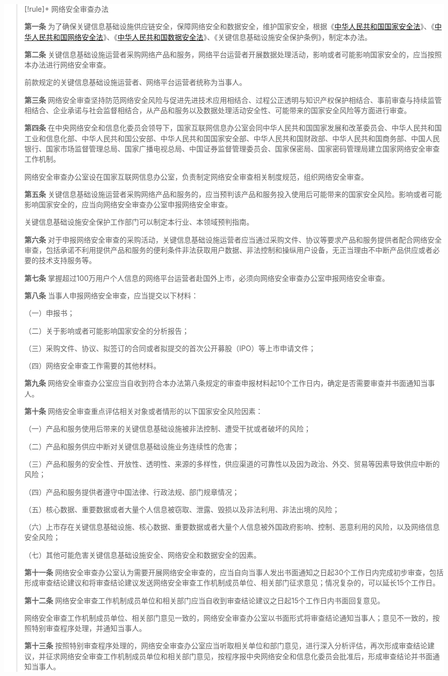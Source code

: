 > [!rule]+ 网络安全审查办法
>
> **第一条** 为了确保关键信息基础设施供应链安全，保障网络安全和数据安全，维护国家安全，根据《[中华人民共和国国家安全法][]》、《[中华人民共和国网络安全法][]》、《[中华人民共和国数据安全法][]》、《关键信息基础设施安全保护条例》，制定本办法。
>
> **第二条** 关键信息基础设施运营者采购网络产品和服务，网络平台运营者开展数据处理活动，影响或者可能影响国家安全的，应当按照本办法进行网络安全审查。
>
> 前款规定的关键信息基础设施运营者、网络平台运营者统称为当事人。
>
> **第三条** 网络安全审查坚持防范网络安全风险与促进先进技术应用相结合、过程公正透明与知识产权保护相结合、事前审查与持续监管相结合、企业承诺与社会监督相结合，从产品和服务以及数据处理活动安全性、可能带来的国家安全风险等方面进行审查。
>
> **第四条** 在中央网络安全和信息化委员会领导下，国家互联网信息办公室会同中华人民共和国国家发展和改革委员会、中华人民共和国工业和信息化部、中华人民共和国公安部、中华人民共和国国家安全部、中华人民共和国财政部、中华人民共和国商务部、中国人民银行、国家市场监督管理总局、国家广播电视总局、中国证券监督管理委员会、国家保密局、国家密码管理局建立国家网络安全审查工作机制。
>
> 网络安全审查办公室设在国家互联网信息办公室，负责制定网络安全审查相关制度规范，组织网络安全审查。
>
> **第五条** 关键信息基础设施运营者采购网络产品和服务的，应当预判该产品和服务投入使用后可能带来的国家安全风险。影响或者可能影响国家安全的，应当向网络安全审查办公室申报网络安全审查。
>
> 关键信息基础设施安全保护工作部门可以制定本行业、本领域预判指南。
>
> **第六条** 对于申报网络安全审查的采购活动，关键信息基础设施运营者应当通过采购文件、协议等要求产品和服务提供者配合网络安全审查，包括承诺不利用提供产品和服务的便利条件非法获取用户数据、非法控制和操纵用户设备，无正当理由不中断产品供应或者必要的技术支持服务等。
>
> **第七条** 掌握超过100万用户个人信息的网络平台运营者赴国外上市，必须向网络安全审查办公室申报网络安全审查。
>
> **第八条** 当事人申报网络安全审查，应当提交以下材料：
>
> （一）申报书；
>
> （二）关于影响或者可能影响国家安全的分析报告；
>
> （三）采购文件、协议、拟签订的合同或者拟提交的首次公开募股（IPO）等上市申请文件；
>
> （四）网络安全审查工作需要的其他材料。
>
> **第九条** 网络安全审查办公室应当自收到符合本办法第八条规定的审查申报材料起10个工作日内，确定是否需要审查并书面通知当事人。
>
> **第十条** 网络安全审查重点评估相关对象或者情形的以下国家安全风险因素：
>
> （一）产品和服务使用后带来的关键信息基础设施被非法控制、遭受干扰或者破坏的风险；
>
> （二）产品和服务供应中断对关键信息基础设施业务连续性的危害；
>
> （三）产品和服务的安全性、开放性、透明性、来源的多样性，供应渠道的可靠性以及因为政治、外交、贸易等因素导致供应中断的风险；
>
> （四）产品和服务提供者遵守中国法律、行政法规、部门规章情况；
>
> （五）核心数据、重要数据或者大量个人信息被窃取、泄露、毁损以及非法利用、非法出境的风险；
>
> （六）上市存在关键信息基础设施、核心数据、重要数据或者大量个人信息被外国政府影响、控制、恶意利用的风险，以及网络信息安全风险；
>
> （七）其他可能危害关键信息基础设施安全、网络安全和数据安全的因素。
>
> **第十一条** 网络安全审查办公室认为需要开展网络安全审查的，应当自向当事人发出书面通知之日起30个工作日内完成初步审查，包括形成审查结论建议和将审查结论建议发送网络安全审查工作机制成员单位、相关部门征求意见；情况复杂的，可以延长15个工作日。
>
> **第十二条** 网络安全审查工作机制成员单位和相关部门应当自收到审查结论建议之日起15个工作日内书面回复意见。
>
> 网络安全审查工作机制成员单位、相关部门意见一致的，网络安全审查办公室以书面形式将审查结论通知当事人；意见不一致的，按照特别审查程序处理，并通知当事人。
>
> **第十三条** 按照特别审查程序处理的，网络安全审查办公室应当听取相关单位和部门意见，进行深入分析评估，再次形成审查结论建议，并征求网络安全审查工作机制成员单位和相关部门意见，按程序报中央网络安全和信息化委员会批准后，形成审查结论并书面通知当事人。
>

[中华人民共和国国家安全法]: /rule/普通法律/中华人民共和国国家安全法.md
[中华人民共和国网络安全法]: /rule/普通法律/中华人民共和国网络安全法.md
[中华人民共和国数据安全法]: /rule/普通法律/中华人民共和国数据安全法.md